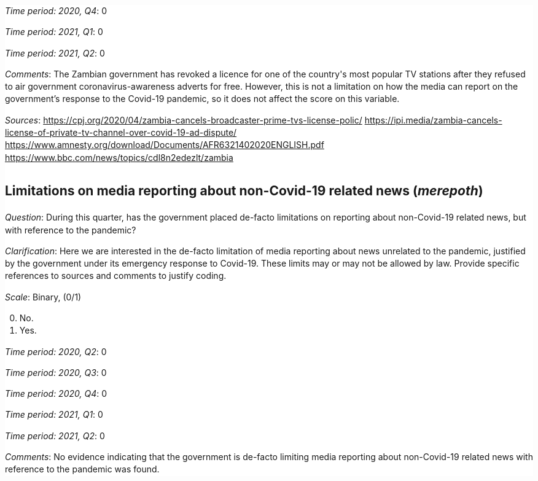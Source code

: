  
*Time period: 2020, Q4*: 0

 
*Time period: 2021, Q1*: 0

 
*Time period: 2021, Q2*: 0

 

*Comments*:
 The Zambian government has revoked a licence for one of the country's most popular TV stations after they refused to air government coronavirus-awareness adverts for free. However, this is not a limitation on how the media can report on the government’s response to the Covid-19 pandemic, so it does not affect the score on this variable. 

*Sources*:
 https://cpj.org/2020/04/zambia-cancels-broadcaster-prime-tvs-license-polic/
https://ipi.media/zambia-cancels-license-of-private-tv-channel-over-covid-19-ad-dispute/
https://www.amnesty.org/download/Documents/AFR6321402020ENGLISH.pdf
https://www.bbc.com/news/topics/cdl8n2edezlt/zambia





## Limitations on media reporting about non-Covid-19 related news (*merepoth*) 

*Question*: During this quarter,  has the government placed de-facto limitations on reporting about non-Covid-19 related news, but with reference to the pandemic?

 

*Clarification*: Here we are interested in the de-facto limitation of media reporting about news unrelated to the pandemic, justified by the government under its emergency response to Covid-19. These limits may or may not be allowed by law. Provide specific references to sources and comments to justify coding. 

 

*Scale*: Binary, (0/1) 

 0. No. 
 1. Yes.

 
*Time period: 2020, Q2*: 0

 
*Time period: 2020, Q3*: 0

 
*Time period: 2020, Q4*: 0

 
*Time period: 2021, Q1*: 0

 
*Time period: 2021, Q2*: 0

 

*Comments*:
 No evidence indicating that the government is de-facto limiting media reporting about non-Covid-19 related news with reference to the pandemic was found. 
